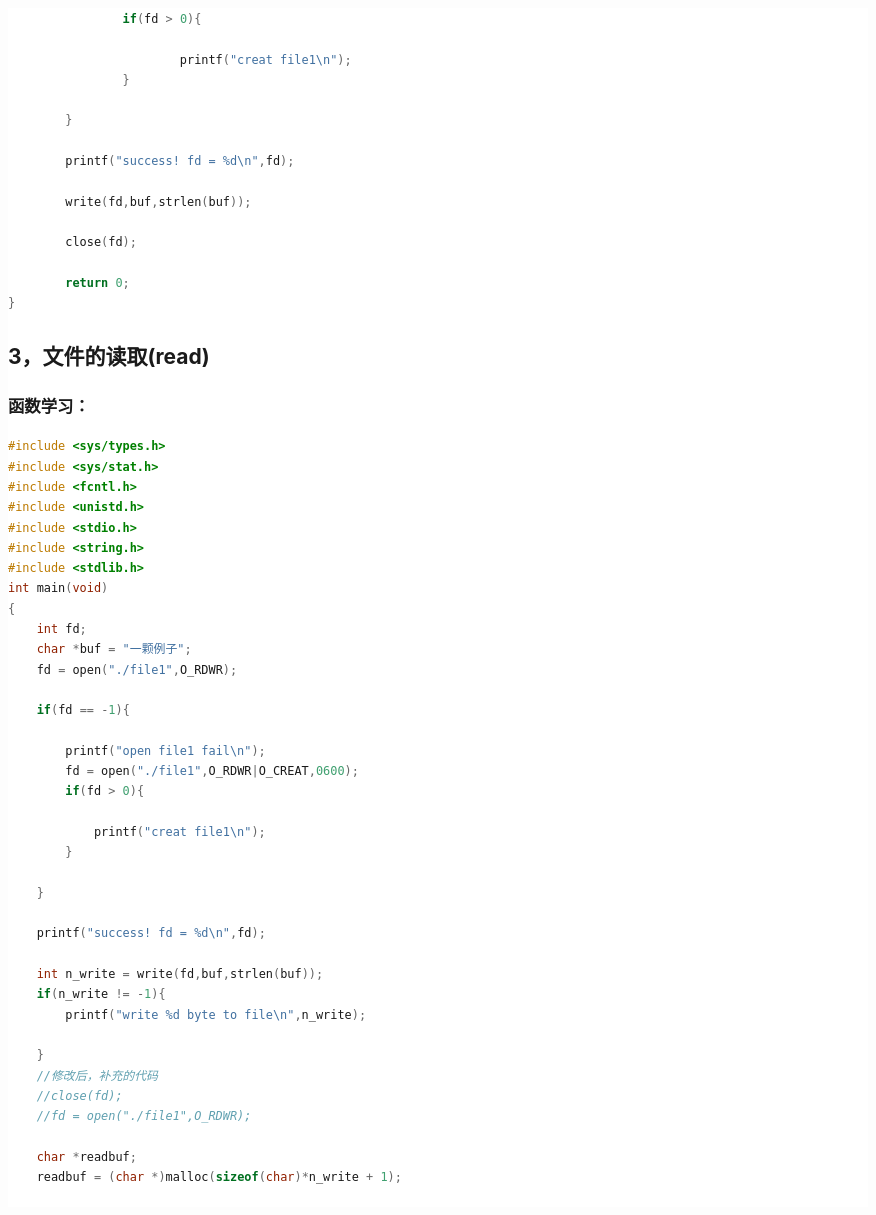 ```c
                if(fd > 0){

                        printf("creat file1\n");
                }

        }

        printf("success! fd = %d\n",fd);

        write(fd,buf,strlen(buf));

        close(fd);

       	return 0;
}
```





## 3，文件的读取(read)

### 函数学习：

```c
#include <sys/types.h>  
#include <sys/stat.h>
#include <fcntl.h>
#include <unistd.h>
#include <stdio.h>
#include <string.h>
#include <stdlib.h>
int main(void)
{
	int fd;
	char *buf = "一颗例子";
	fd = open("./file1",O_RDWR);

	if(fd == -1){
		
		printf("open file1 fail\n");
		fd = open("./file1",O_RDWR|O_CREAT,0600);
		if(fd > 0){
		
			printf("creat file1\n");
		}
	
	}

	printf("success! fd = %d\n",fd);
		
	int n_write = write(fd,buf,strlen(buf));
	if(n_write != -1){
		printf("write %d byte to file\n",n_write);
	
	}
    //修改后，补充的代码
	//close(fd);
    //fd = open("./file1",O_RDWR);
    
	char *readbuf;
	readbuf = (char *)malloc(sizeof(char)*n_write + 1);
	
```